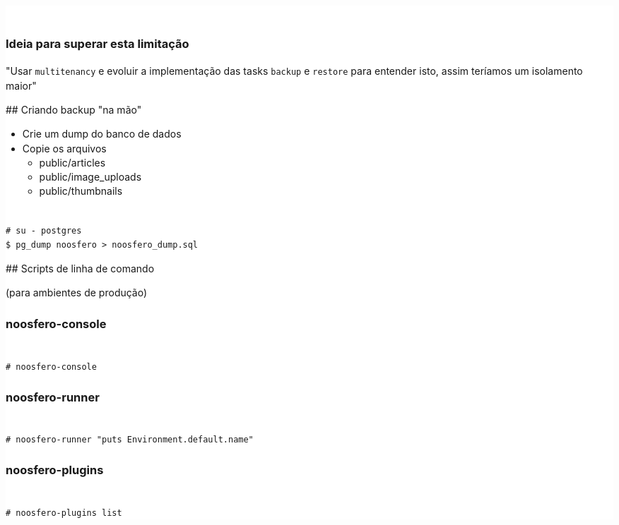 <br/>

### Ideia para superar esta limitação

"Usar `multitenancy` e evoluir a implementação das tasks `backup` e `restore`
para entender isto, assim teríamos um isolamento maior"
</section>

<section>
## Criando backup "na mão"

* Crie um dump do banco de dados
* Copie os arquivos
  * public/articles
  * public/image_uploads
  * public/thumbnails

<pre><code class="bash">
# su - postgres
$ pg_dump noosfero > noosfero_dump.sql
</code></pre>
</section>
</section>



<section>
## Scripts de linha de comando

(para ambientes de produção)

### noosfero-console

<pre><code class="bash">
# noosfero-console
</code></pre>

### noosfero-runner

<pre><code class="bash">
# noosfero-runner "puts Environment.default.name"
</code></pre>

### noosfero-plugins

<pre><code class="bash">
# noosfero-plugins list
</code></pre>
</section>
